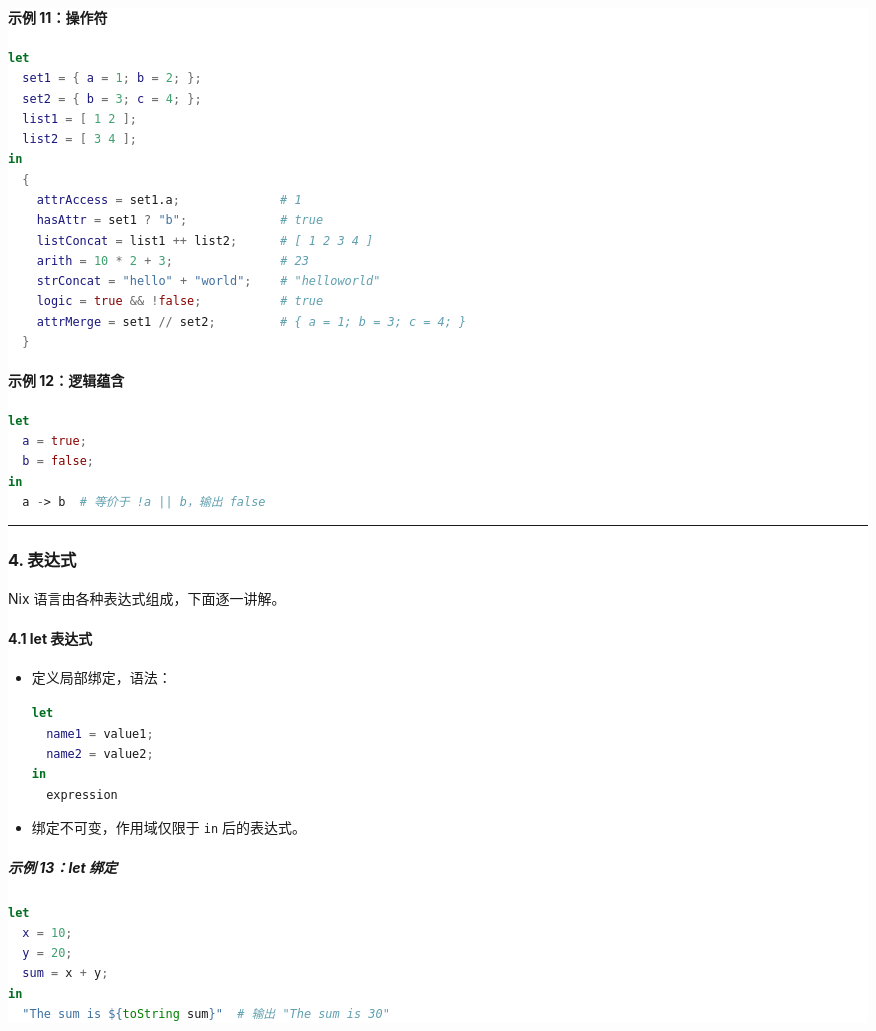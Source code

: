 #### 示例 11：操作符
```nix
let
  set1 = { a = 1; b = 2; };
  set2 = { b = 3; c = 4; };
  list1 = [ 1 2 ];
  list2 = [ 3 4 ];
in
  {
    attrAccess = set1.a;              # 1
    hasAttr = set1 ? "b";             # true
    listConcat = list1 ++ list2;      # [ 1 2 3 4 ]
    arith = 10 * 2 + 3;               # 23
    strConcat = "hello" + "world";    # "helloworld"
    logic = true && !false;           # true
    attrMerge = set1 // set2;         # { a = 1; b = 3; c = 4; }
  }
```

#### 示例 12：逻辑蕴含
```nix
let
  a = true;
  b = false;
in
  a -> b  # 等价于 !a || b，输出 false
```

---

### 4. 表达式
Nix 语言由各种表达式组成，下面逐一讲解。

#### 4.1 let 表达式
- 定义局部绑定，语法：
  ```nix
  let
    name1 = value1;
    name2 = value2;
  in
    expression
  ```
- 绑定不可变，作用域仅限于 `in` 后的表达式。

##### 示例 13：let 绑定
```nix
let
  x = 10;
  y = 20;
  sum = x + y;
in
  "The sum is ${toString sum}"  # 输出 "The sum is 30"
```
